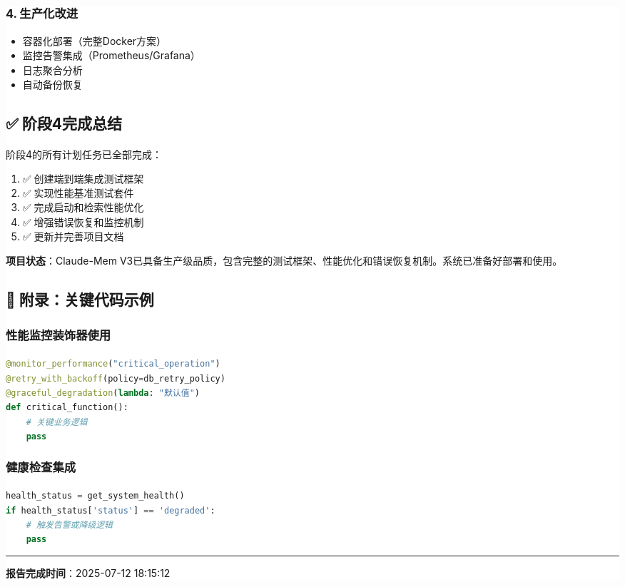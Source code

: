 ### 4. 生产化改进
- 容器化部署（完整Docker方案）
- 监控告警集成（Prometheus/Grafana）
- 日志聚合分析
- 自动备份恢复

## ✅ 阶段4完成总结

阶段4的所有计划任务已全部完成：

1. ✅ 创建端到端集成测试框架
2. ✅ 实现性能基准测试套件
3. ✅ 完成启动和检索性能优化
4. ✅ 增强错误恢复和监控机制
5. ✅ 更新并完善项目文档

**项目状态**：Claude-Mem V3已具备生产级品质，包含完整的测试框架、性能优化和错误恢复机制。系统已准备好部署和使用。

## 📎 附录：关键代码示例

### 性能监控装饰器使用
```python
@monitor_performance("critical_operation")
@retry_with_backoff(policy=db_retry_policy)
@graceful_degradation(lambda: "默认值")
def critical_function():
    # 关键业务逻辑
    pass
```

### 健康检查集成
```python
health_status = get_system_health()
if health_status['status'] == 'degraded':
    # 触发告警或降级逻辑
    pass
```

---

**报告完成时间**：2025-07-12 18:15:12